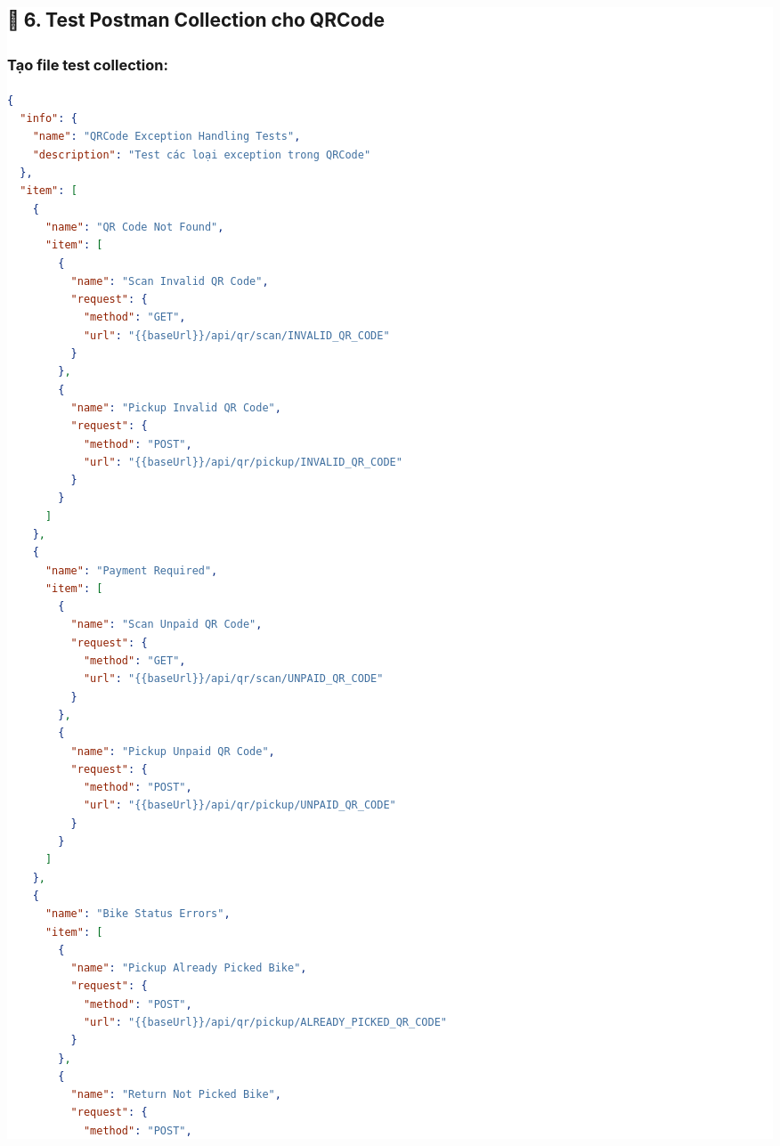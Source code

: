 ## 🧪 **6. Test Postman Collection cho QRCode**

### **Tạo file test collection:**

```json
{
  "info": {
    "name": "QRCode Exception Handling Tests",
    "description": "Test các loại exception trong QRCode"
  },
  "item": [
    {
      "name": "QR Code Not Found",
      "item": [
        {
          "name": "Scan Invalid QR Code",
          "request": {
            "method": "GET",
            "url": "{{baseUrl}}/api/qr/scan/INVALID_QR_CODE"
          }
        },
        {
          "name": "Pickup Invalid QR Code",
          "request": {
            "method": "POST",
            "url": "{{baseUrl}}/api/qr/pickup/INVALID_QR_CODE"
          }
        }
      ]
    },
    {
      "name": "Payment Required",
      "item": [
        {
          "name": "Scan Unpaid QR Code",
          "request": {
            "method": "GET",
            "url": "{{baseUrl}}/api/qr/scan/UNPAID_QR_CODE"
          }
        },
        {
          "name": "Pickup Unpaid QR Code",
          "request": {
            "method": "POST",
            "url": "{{baseUrl}}/api/qr/pickup/UNPAID_QR_CODE"
          }
        }
      ]
    },
    {
      "name": "Bike Status Errors",
      "item": [
        {
          "name": "Pickup Already Picked Bike",
          "request": {
            "method": "POST",
            "url": "{{baseUrl}}/api/qr/pickup/ALREADY_PICKED_QR_CODE"
          }
        },
        {
          "name": "Return Not Picked Bike",
          "request": {
            "method": "POST",
```